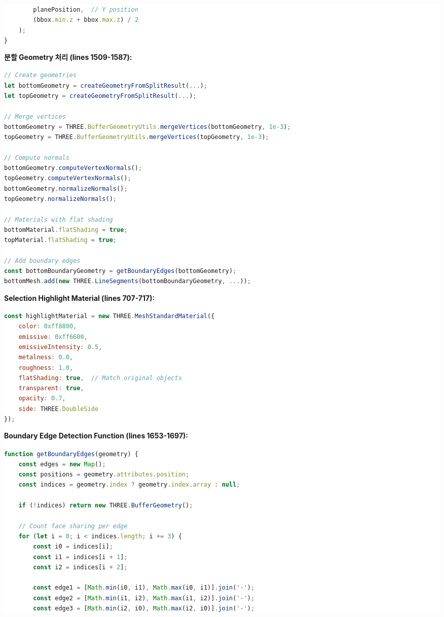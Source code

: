 ```javascript
        planePosition,  // Y position
        (bbox.min.z + bbox.max.z) / 2
    );
}
```

**분할 Geometry 처리 (lines 1509-1587):**
```javascript
// Create geometries
let bottomGeometry = createGeometryFromSplitResult(...);
let topGeometry = createGeometryFromSplitResult(...);

// Merge vertices
bottomGeometry = THREE.BufferGeometryUtils.mergeVertices(bottomGeometry, 1e-3);
topGeometry = THREE.BufferGeometryUtils.mergeVertices(topGeometry, 1e-3);

// Compute normals
bottomGeometry.computeVertexNormals();
topGeometry.computeVertexNormals();
bottomGeometry.normalizeNormals();
topGeometry.normalizeNormals();

// Materials with flat shading
bottomMaterial.flatShading = true;
topMaterial.flatShading = true;

// Add boundary edges
const bottomBoundaryGeometry = getBoundaryEdges(bottomGeometry);
bottomMesh.add(new THREE.LineSegments(bottomBoundaryGeometry, ...));
```

**Selection Highlight Material (lines 707-717):**
```javascript
const highlightMaterial = new THREE.MeshStandardMaterial({
    color: 0xff8800,
    emissive: 0xff6600,
    emissiveIntensity: 0.5,
    metalness: 0.0,
    roughness: 1.0,
    flatShading: true,  // Match original objects
    transparent: true,
    opacity: 0.7,
    side: THREE.DoubleSide
});
```

**Boundary Edge Detection Function (lines 1653-1697):**
```javascript
function getBoundaryEdges(geometry) {
    const edges = new Map();
    const positions = geometry.attributes.position;
    const indices = geometry.index ? geometry.index.array : null;

    if (!indices) return new THREE.BufferGeometry();

    // Count face sharing per edge
    for (let i = 0; i < indices.length; i += 3) {
        const i0 = indices[i];
        const i1 = indices[i + 1];
        const i2 = indices[i + 2];

        const edge1 = [Math.min(i0, i1), Math.max(i0, i1)].join('-');
        const edge2 = [Math.min(i1, i2), Math.max(i1, i2)].join('-');
        const edge3 = [Math.min(i2, i0), Math.max(i2, i0)].join('-');

```